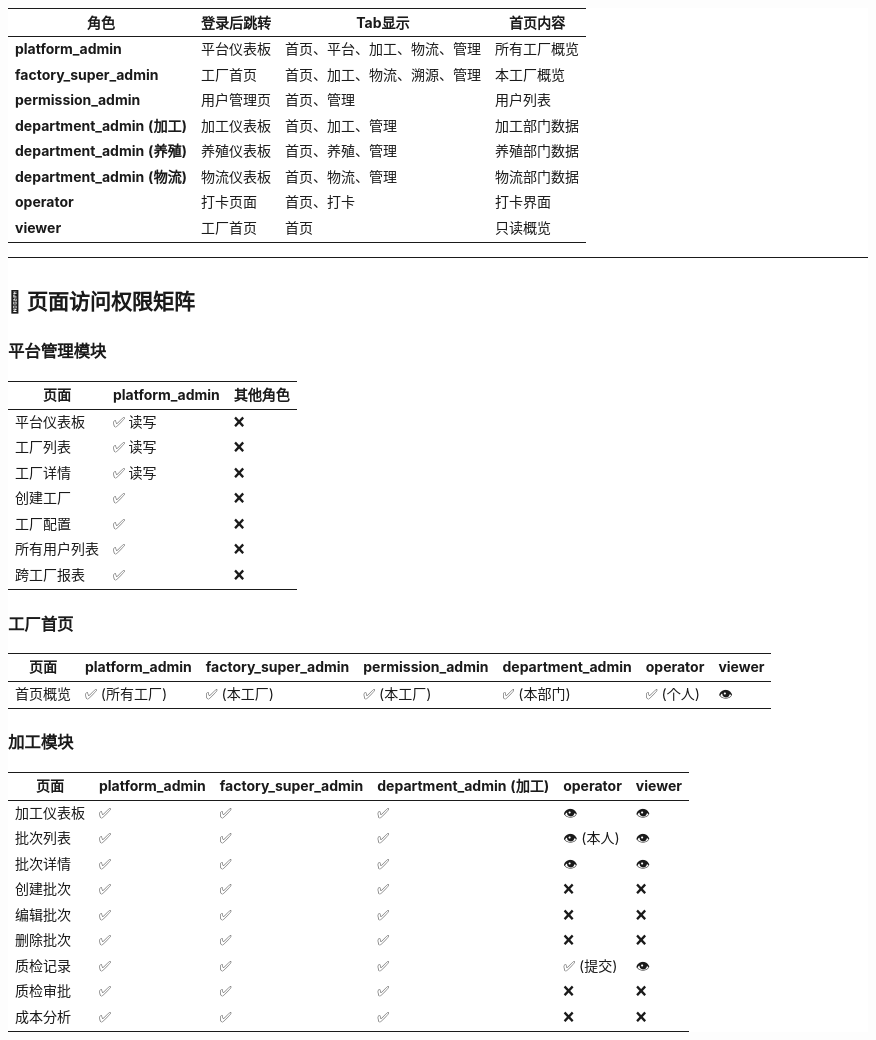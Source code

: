 | 角色 | 登录后跳转 | Tab显示 | 首页内容 |
|-----|-----------|---------|----------|
| **platform_admin** | 平台仪表板 | 首页、平台、加工、物流、管理 | 所有工厂概览 |
| **factory_super_admin** | 工厂首页 | 首页、加工、物流、溯源、管理 | 本工厂概览 |
| **permission_admin** | 用户管理页 | 首页、管理 | 用户列表 |
| **department_admin (加工)** | 加工仪表板 | 首页、加工、管理 | 加工部门数据 |
| **department_admin (养殖)** | 养殖仪表板 | 首页、养殖、管理 | 养殖部门数据 |
| **department_admin (物流)** | 物流仪表板 | 首页、物流、管理 | 物流部门数据 |
| **operator** | 打卡页面 | 首页、打卡 | 打卡界面 |
| **viewer** | 工厂首页 | 首页 | 只读概览 |

---

## 📄 页面访问权限矩阵

### 平台管理模块

| 页面 | platform_admin | 其他角色 |
|-----|----------------|---------|
| 平台仪表板 | ✅ 读写 | ❌ |
| 工厂列表 | ✅ 读写 | ❌ |
| 工厂详情 | ✅ 读写 | ❌ |
| 创建工厂 | ✅ | ❌ |
| 工厂配置 | ✅ | ❌ |
| 所有用户列表 | ✅ | ❌ |
| 跨工厂报表 | ✅ | ❌ |

### 工厂首页

| 页面 | platform_admin | factory_super_admin | permission_admin | department_admin | operator | viewer |
|-----|----------------|---------------------|------------------|------------------|----------|--------|
| 首页概览 | ✅ (所有工厂) | ✅ (本工厂) | ✅ (本工厂) | ✅ (本部门) | ✅ (个人) | 👁️ |

### 加工模块

| 页面 | platform_admin | factory_super_admin | department_admin (加工) | operator | viewer |
|-----|----------------|---------------------|------------------------|----------|--------|
| 加工仪表板 | ✅ | ✅ | ✅ | 👁️ | 👁️ |
| 批次列表 | ✅ | ✅ | ✅ | 👁️ (本人) | 👁️ |
| 批次详情 | ✅ | ✅ | ✅ | 👁️ | 👁️ |
| 创建批次 | ✅ | ✅ | ✅ | ❌ | ❌ |
| 编辑批次 | ✅ | ✅ | ✅ | ❌ | ❌ |
| 删除批次 | ✅ | ✅ | ✅ | ❌ | ❌ |
| 质检记录 | ✅ | ✅ | ✅ | ✅ (提交) | 👁️ |
| 质检审批 | ✅ | ✅ | ✅ | ❌ | ❌ |
| 成本分析 | ✅ | ✅ | ✅ | ❌ | ❌ |